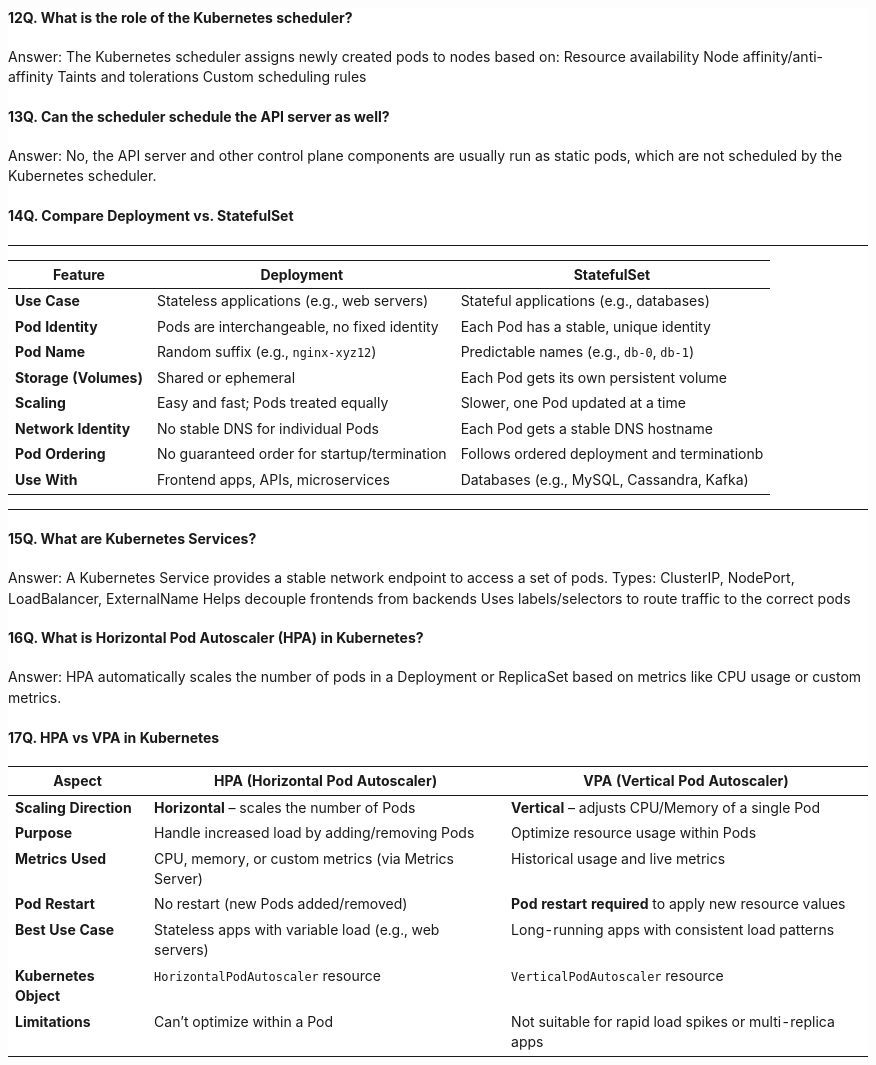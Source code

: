 #### 12Q. What is the role of the Kubernetes scheduler?
Answer:
The Kubernetes scheduler assigns newly created pods to nodes based on:
Resource availability
Node affinity/anti-affinity
Taints and tolerations
Custom scheduling rules

#### 13Q. Can the scheduler schedule the API server as well?
Answer:
No, the API server and other control plane components are usually run as static pods, which are not scheduled by the Kubernetes scheduler.

#### 14Q. Compare Deployment vs. StatefulSet
----------------------------------------------------------------------------------------------------------------------------
| **Feature**           | **Deployment**                                  | **StatefulSet**                                |
| --------------------- | ----------------------------------------------- | ---------------------------------------------- |
| **Use Case**          | Stateless applications (e.g., web servers)      | Stateful applications (e.g., databases)        |
| **Pod Identity**      | Pods are interchangeable, no fixed identity     | Each Pod has a stable, unique identity         |
| **Pod Name**          | Random suffix (e.g., `nginx-xyz12`)             | Predictable names (e.g., `db-0`, `db-1`)       |
| **Storage (Volumes)** | Shared or ephemeral                             | Each Pod gets its own persistent volume        |
| **Scaling**           | Easy and fast; Pods treated equally             | Slower, one Pod updated at a time              |
| **Network Identity**  | No stable DNS for individual Pods               | Each Pod gets a stable DNS hostname            |
| **Pod Ordering**      | No guaranteed order for startup/termination     | Follows   ordered deployment and terminationb  |
| **Use With**          | Frontend apps, APIs, microservices              | Databases (e.g., MySQL, Cassandra, Kafka)      |
----------------------------------------------------------------------------------------------------------------------------

#### 15Q. What are Kubernetes Services?
Answer:
A Kubernetes Service provides a stable network endpoint to access a set of pods.
Types: ClusterIP, NodePort, LoadBalancer, ExternalName
Helps decouple frontends from backends
Uses labels/selectors to route traffic to the correct pods

#### 16Q. What is Horizontal Pod Autoscaler (HPA) in Kubernetes?
Answer:
HPA automatically scales the number of pods in a Deployment or ReplicaSet based on metrics like CPU usage or custom metrics.

#### 17Q. HPA vs VPA in Kubernetes

| **Aspect**            | **HPA (Horizontal Pod Autoscaler)**                   | **VPA (Vertical Pod Autoscaler)**                        |
| --------------------- | ----------------------------------------------------- | -------------------------------------------------------- |
| **Scaling Direction** | **Horizontal** – scales the number of Pods            | **Vertical** – adjusts CPU/Memory of a single Pod        |
| **Purpose**           | Handle increased load by adding/removing Pods         | Optimize resource usage within Pods                      |
| **Metrics Used**      | CPU, memory, or custom metrics (via Metrics Server)   | Historical usage and live metrics                        |
| **Pod Restart**       | No restart (new Pods added/removed)                   | **Pod restart required** to apply new resource values    |
| **Best Use Case**     | Stateless apps with variable load (e.g., web servers) | Long-running apps with consistent load patterns          |
| **Kubernetes Object** | `HorizontalPodAutoscaler` resource                    | `VerticalPodAutoscaler` resource                         |
| **Limitations**       | Can’t optimize within a Pod                           | Not suitable for rapid load spikes or multi-replica apps |
